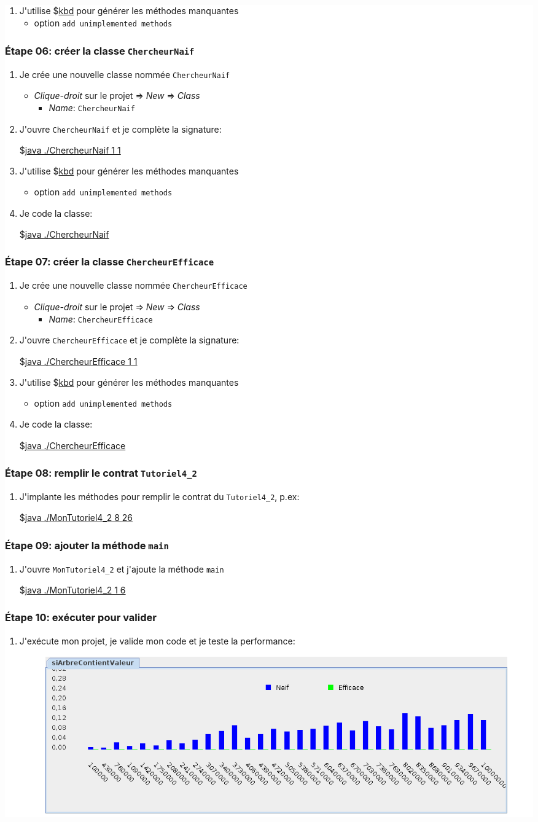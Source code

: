 1. J'utilise $[kbd](Ctrl+1) pour générer les méthodes manquantes
    * option `add unimplemented methods`

### Étape 06: créer la classe `ChercheurNaif`

1. Je crée une nouvelle classe nommée `ChercheurNaif`
    * *Clique-droit* sur le projet => *New* => *Class*
        *  *Name*: `ChercheurNaif`

1. J'ouvre `ChercheurNaif` et je complète la signature:

    $[java ./ChercheurNaif 1 1]()

1. J'utilise $[kbd](Ctrl+1) pour générer les méthodes manquantes
    * option `add unimplemented methods`

1. Je code la classe:

    $[java ./ChercheurNaif]()

### Étape 07: créer la classe `ChercheurEfficace`

1. Je crée une nouvelle classe nommée `ChercheurEfficace`
    * *Clique-droit* sur le projet => *New* => *Class*
        *  *Name*: `ChercheurEfficace`

1. J'ouvre `ChercheurEfficace` et je complète la signature:

    $[java ./ChercheurEfficace 1 1]()

1. J'utilise $[kbd](Ctrl+1) pour générer les méthodes manquantes
    * option `add unimplemented methods`

1. Je code la classe:

    $[java ./ChercheurEfficace]()

### Étape 08: remplir le contrat `Tutoriel4_2`

1. J'implante les méthodes pour remplir le contrat du `Tutoriel4_2`, p.ex:

    $[java ./MonTutoriel4_2 8 26]()

### Étape 09: ajouter la méthode `main`

1. J'ouvre `MonTutoriel4_2` et j'ajoute la méthode `main`

    $[java ./MonTutoriel4_2 1 6]()


### Étape 10: exécuter pour valider

1. J'exécute mon projet, je valide mon code et je teste la performance:

    <center>
        <img src="validation.png" width="90%">